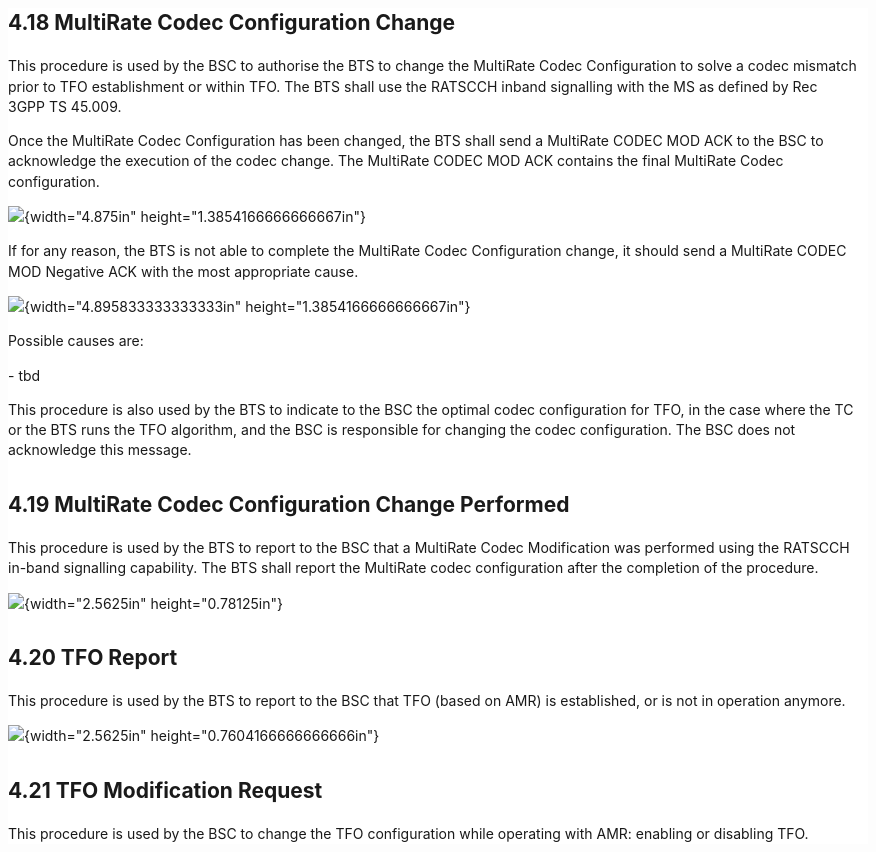 4.18 MultiRate Codec Configuration Change
-----------------------------------------

This procedure is used by the BSC to authorise the BTS to change the
MultiRate Codec Configuration to solve a codec mismatch prior to TFO
establishment or within TFO. The BTS shall use the RATSCCH inband
signalling with the MS as defined by Rec 3GPP TS 45.009.

Once the MultiRate Codec Configuration has been changed, the BTS shall
send a MultiRate CODEC MOD ACK to the BSC to acknowledge the execution
of the codec change. The MultiRate CODEC MOD ACK contains the final
MultiRate Codec configuration.

![](media/image39.png){width="4.875in" height="1.3854166666666667in"}

If for any reason, the BTS is not able to complete the MultiRate Codec
Configuration change, it should send a MultiRate CODEC MOD Negative ACK
with the most appropriate cause.

![](media/image40.png){width="4.895833333333333in"
height="1.3854166666666667in"}

Possible causes are:

\- tbd

This procedure is also used by the BTS to indicate to the BSC the
optimal codec configuration for TFO, in the case where the TC or the BTS
runs the TFO algorithm, and the BSC is responsible for changing the
codec configuration. The BSC does not acknowledge this message.

4.19 MultiRate Codec Configuration Change Performed
---------------------------------------------------

This procedure is used by the BTS to report to the BSC that a MultiRate
Codec Modification was performed using the RATSCCH in-band signalling
capability. The BTS shall report the MultiRate codec configuration after
the completion of the procedure.

![](media/image42.png){width="2.5625in" height="0.78125in"}

4.20 TFO Report
---------------

This procedure is used by the BTS to report to the BSC that TFO (based
on AMR) is established, or is not in operation anymore.

![](media/image43.png){width="2.5625in" height="0.7604166666666666in"}

4.21 TFO Modification Request
-----------------------------

This procedure is used by the BSC to change the TFO configuration while
operating with AMR: enabling or disabling TFO.
